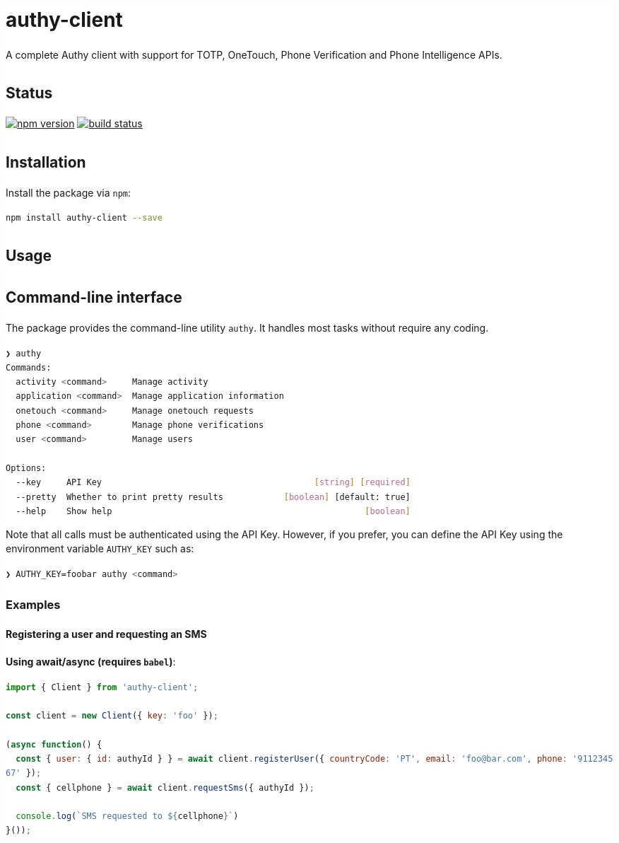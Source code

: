 # authy-client
A complete Authy client with support for TOTP, OneTouch, Phone Verification and Phone Intelligence APIs.

## Status
[![npm version][npm-image]][npm-url] [![build status][travis-image]][travis-url]

## Installation
Install the package via `npm`:

```sh
npm install authy-client --save
```

## Usage

## Command-line interface

The package provides the command-line utility `authy`. It handles most tasks without require any coding.

```sh
❯ authy
Commands:
  activity <command>     Manage activity
  application <command>  Manage application information
  onetouch <command>     Manage onetouch requests
  phone <command>        Manage phone verifications
  user <command>         Manage users

Options:
  --key     API Key                                          [string] [required]
  --pretty  Whether to print pretty results            [boolean] [default: true]
  --help    Show help                                                  [boolean]
```

Note that all calls must be authenticated using the API Key. However, if you prefer, you can define the API Key using the environment variable `AUTHY_KEY` such as:

```sh
❯ AUTHY_KEY=foobar authy <command>
```

### Examples
#### Registering a user and requesting an SMS
**Using await/async (requires `babel`)**:

```js
import { Client } from 'authy-client';

const client = new Client({ key: 'foo' });

(async function() {
  const { user: { id: authyId } } = await client.registerUser({ countryCode: 'PT', email: 'foo@bar.com', phone: '911234567' });
  const { cellphone } = await client.requestSms({ authyId });

  console.log(`SMS requested to ${cellphone}`)
}());
```


[npm-image]: https://img.shields.io/npm/v/authy-client.svg?style=flat-square
[npm-url]: https://npmjs.org/package/authy-client
[travis-image]: https://img.shields.io/travis/seegno/authy-client.svg?style=flat-square
[travis-url]: https://travis-ci.org/seegno/authy-client